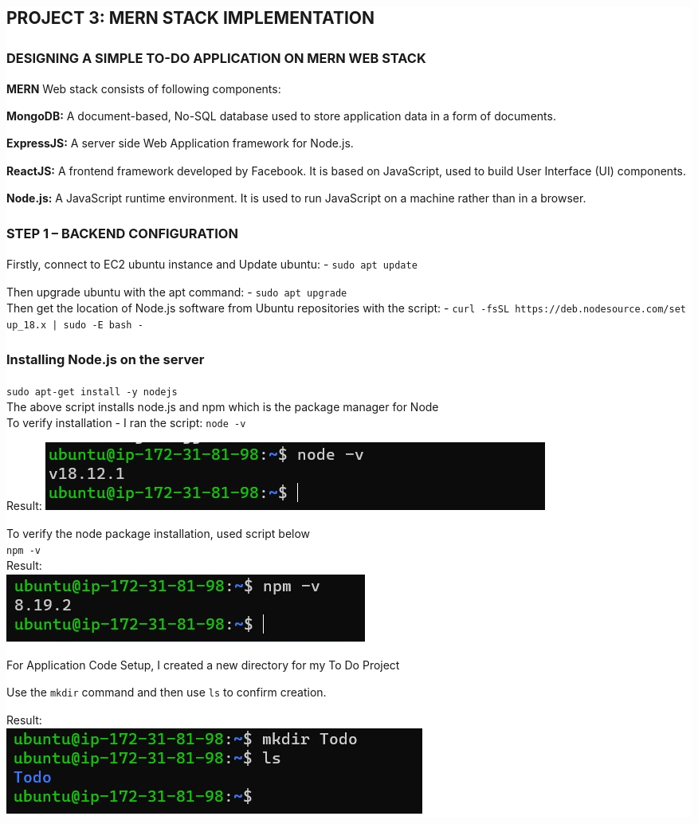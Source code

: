 ## PROJECT 3: MERN STACK IMPLEMENTATION
### DESIGNING A SIMPLE TO-DO APPLICATION ON MERN WEB STACK

**MERN** Web stack consists of following components:

**MongoDB:** A document-based, No-SQL database used to store application data in a form of documents.

**ExpressJS:** A server side Web Application framework for Node.js.

**ReactJS:** A frontend framework developed by Facebook. It is based on JavaScript, used to build User Interface (UI) components.

**Node.js:** A JavaScript runtime environment. It is used to run JavaScript on a machine rather than in a browser.

### STEP 1 – BACKEND CONFIGURATION

Firstly, connect to EC2 ubuntu instance and Update ubuntu: - `sudo apt update`  

Then upgrade ubuntu with the apt command: -  `sudo apt upgrade`     
Then get the location of Node.js software from Ubuntu repositories with the script: - `curl -fsSL https://deb.nodesource.com/setup_18.x | sudo -E bash -`       

### Installing Node.js on the server
`sudo apt-get install -y nodejs`   
The above script installs node.js and npm which is the package manager for Node    
To verify installation - I ran the script: `node -v`       

Result:
	![node version](./images/node_version.jpg)      

To verify the node package installation, used script below  
`npm -v`        
Result:     
    ![node version](./images/npm_version.jpg)       

For Application Code Setup, I created a new directory for my To Do Project          

Use the `mkdir` command and then use `ls` to confirm creation.

Result:         
    ![node version](./images/todo_directory.jpg)
